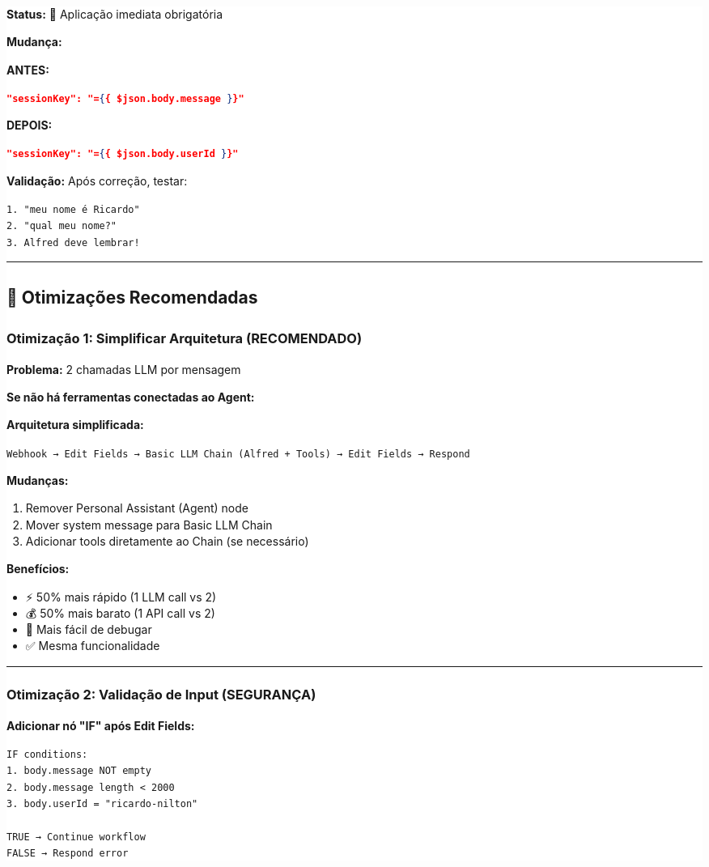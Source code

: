 **Status:** 🔴 Aplicação imediata obrigatória

**Mudança:**

**ANTES:**
```json
"sessionKey": "={{ $json.body.message }}"
```

**DEPOIS:**
```json
"sessionKey": "={{ $json.body.userId }}"
```

**Validação:**
Após correção, testar:
```
1. "meu nome é Ricardo"
2. "qual meu nome?"
3. Alfred deve lembrar!
```

---

## 🎨 Otimizações Recomendadas

### Otimização 1: Simplificar Arquitetura (RECOMENDADO)

**Problema:** 2 chamadas LLM por mensagem

**Se não há ferramentas conectadas ao Agent:**

**Arquitetura simplificada:**
```
Webhook → Edit Fields → Basic LLM Chain (Alfred + Tools) → Edit Fields → Respond
```

**Mudanças:**
1. Remover Personal Assistant (Agent) node
2. Mover system message para Basic LLM Chain
3. Adicionar tools diretamente ao Chain (se necessário)

**Benefícios:**
- ⚡ 50% mais rápido (1 LLM call vs 2)
- 💰 50% mais barato (1 API call vs 2)
- 🐛 Mais fácil de debugar
- ✅ Mesma funcionalidade

---

### Otimização 2: Validação de Input (SEGURANÇA)

**Adicionar nó "IF" após Edit Fields:**

```
IF conditions:
1. body.message NOT empty
2. body.message length < 2000
3. body.userId = "ricardo-nilton"

TRUE → Continue workflow
FALSE → Respond error
```

